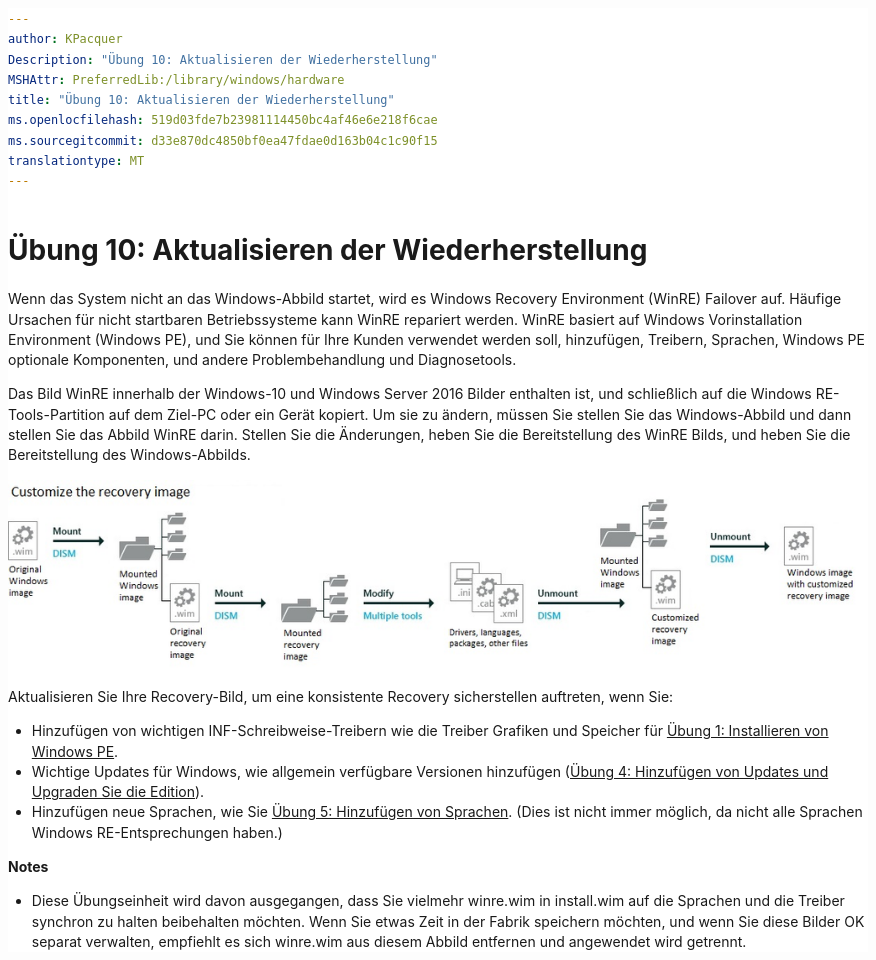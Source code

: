 ```yaml
---
author: KPacquer
Description: "Übung 10: Aktualisieren der Wiederherstellung"
MSHAttr: PreferredLib:/library/windows/hardware
title: "Übung 10: Aktualisieren der Wiederherstellung"
ms.openlocfilehash: 519d03fde7b23981114450bc4af46e6e218f6cae
ms.sourcegitcommit: d33e870dc4850bf0ea47fdae0d163b04c1c90f15
translationtype: MT
---
```

# <a name="lab-10-update-the-recovery-image"></a>Übung 10: Aktualisieren der Wiederherstellung

Wenn das System nicht an das Windows-Abbild startet, wird es Windows Recovery Environment (WinRE) Failover auf. Häufige Ursachen für nicht startbaren Betriebssysteme kann WinRE repariert werden. WinRE basiert auf Windows Vorinstallation Environment (Windows PE), und Sie können für Ihre Kunden verwendet werden soll, hinzufügen, Treibern, Sprachen, Windows PE optionale Komponenten, und andere Problembehandlung und Diagnosetools. 

Das Bild WinRE innerhalb der Windows-10 und Windows Server 2016 Bilder enthalten ist, und schließlich auf die Windows RE-Tools-Partition auf dem Ziel-PC oder ein Gerät kopiert. Um sie zu ändern, müssen Sie stellen Sie das Windows-Abbild und dann stellen Sie das Abbild WinRE darin. Stellen Sie die Änderungen, heben Sie die Bereitstellung des WinRE Bilds, und heben Sie die Bereitstellung des Windows-Abbilds. 

   ![Bild: Stellen Sie das Windows-Abbild, und stellen Sie das Wiederherstellungsabbild darin. Nehmen Sie Änderungen vor, und klicken Sie dann entladen Sie der Wiederherstellungsabbild und schließlich auf dem Windows-Abbild](images/customize-recovery-image.jpg)

Aktualisieren Sie Ihre Recovery-Bild, um eine konsistente Recovery sicherstellen auftreten, wenn Sie:
* Hinzufügen von wichtigen INF-Schreibweise-Treibern wie die Treiber Grafiken und Speicher für [Übung 1: Installieren von Windows PE](install-windows-pe-sxs.md).
* Wichtige Updates für Windows, wie allgemein verfügbare Versionen hinzufügen ([Übung 4: Hinzufügen von Updates und Upgraden Sie die Edition](servicing-the-image-with-windows-updates-sxs.md)).   
* Hinzufügen neue Sprachen, wie Sie [Übung 5: Hinzufügen von Sprachen](add-drivers-langs-universal-apps-sxs.md).  (Dies ist nicht immer möglich, da nicht alle Sprachen Windows RE-Entsprechungen haben.)

 **Notes**  
 -  Diese Übungseinheit wird davon ausgegangen, dass Sie vielmehr winre.wim in install.wim auf die Sprachen und die Treiber synchron zu halten beibehalten möchten. Wenn Sie etwas Zeit in der Fabrik speichern möchten, und wenn Sie diese Bilder OK separat verwalten, empfiehlt es sich winre.wim aus diesem Abbild entfernen und angewendet wird getrennt.
